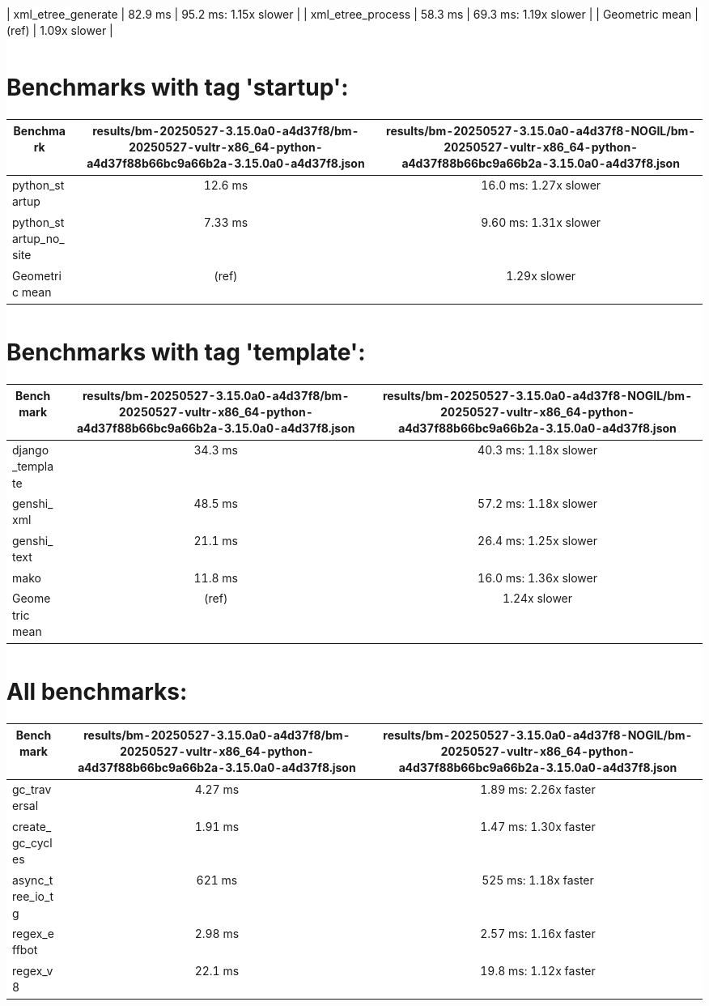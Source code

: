 | xml_etree_generate   | 82.9 ms                                                                                                         | 95.2 ms: 1.15x slower                                                                                                 |
| xml_etree_process    | 58.3 ms                                                                                                         | 69.3 ms: 1.19x slower                                                                                                 |
| Geometric mean       | (ref)                                                                                                           | 1.09x slower                                                                                                          |

Benchmarks with tag 'startup':
==============================

| Benchmark              | results/bm-20250527-3.15.0a0-a4d37f8/bm-20250527-vultr-x86_64-python-a4d37f88b66bc9a66b2a-3.15.0a0-a4d37f8.json | results/bm-20250527-3.15.0a0-a4d37f8-NOGIL/bm-20250527-vultr-x86_64-python-a4d37f88b66bc9a66b2a-3.15.0a0-a4d37f8.json |
|------------------------|:---------------------------------------------------------------------------------------------------------------:|:---------------------------------------------------------------------------------------------------------------------:|
| python_startup         | 12.6 ms                                                                                                         | 16.0 ms: 1.27x slower                                                                                                 |
| python_startup_no_site | 7.33 ms                                                                                                         | 9.60 ms: 1.31x slower                                                                                                 |
| Geometric mean         | (ref)                                                                                                           | 1.29x slower                                                                                                          |

Benchmarks with tag 'template':
===============================

| Benchmark       | results/bm-20250527-3.15.0a0-a4d37f8/bm-20250527-vultr-x86_64-python-a4d37f88b66bc9a66b2a-3.15.0a0-a4d37f8.json | results/bm-20250527-3.15.0a0-a4d37f8-NOGIL/bm-20250527-vultr-x86_64-python-a4d37f88b66bc9a66b2a-3.15.0a0-a4d37f8.json |
|-----------------|:---------------------------------------------------------------------------------------------------------------:|:---------------------------------------------------------------------------------------------------------------------:|
| django_template | 34.3 ms                                                                                                         | 40.3 ms: 1.18x slower                                                                                                 |
| genshi_xml      | 48.5 ms                                                                                                         | 57.2 ms: 1.18x slower                                                                                                 |
| genshi_text     | 21.1 ms                                                                                                         | 26.4 ms: 1.25x slower                                                                                                 |
| mako            | 11.8 ms                                                                                                         | 16.0 ms: 1.36x slower                                                                                                 |
| Geometric mean  | (ref)                                                                                                           | 1.24x slower                                                                                                          |

All benchmarks:
===============

| Benchmark                  | results/bm-20250527-3.15.0a0-a4d37f8/bm-20250527-vultr-x86_64-python-a4d37f88b66bc9a66b2a-3.15.0a0-a4d37f8.json | results/bm-20250527-3.15.0a0-a4d37f8-NOGIL/bm-20250527-vultr-x86_64-python-a4d37f88b66bc9a66b2a-3.15.0a0-a4d37f8.json |
|----------------------------|:---------------------------------------------------------------------------------------------------------------:|:---------------------------------------------------------------------------------------------------------------------:|
| gc_traversal               | 4.27 ms                                                                                                         | 1.89 ms: 2.26x faster                                                                                                 |
| create_gc_cycles           | 1.91 ms                                                                                                         | 1.47 ms: 1.30x faster                                                                                                 |
| async_tree_io_tg           | 621 ms                                                                                                          | 525 ms: 1.18x faster                                                                                                  |
| regex_effbot               | 2.98 ms                                                                                                         | 2.57 ms: 1.16x faster                                                                                                 |
| regex_v8                   | 22.1 ms                                                                                                         | 19.8 ms: 1.12x faster                                                                                                 |